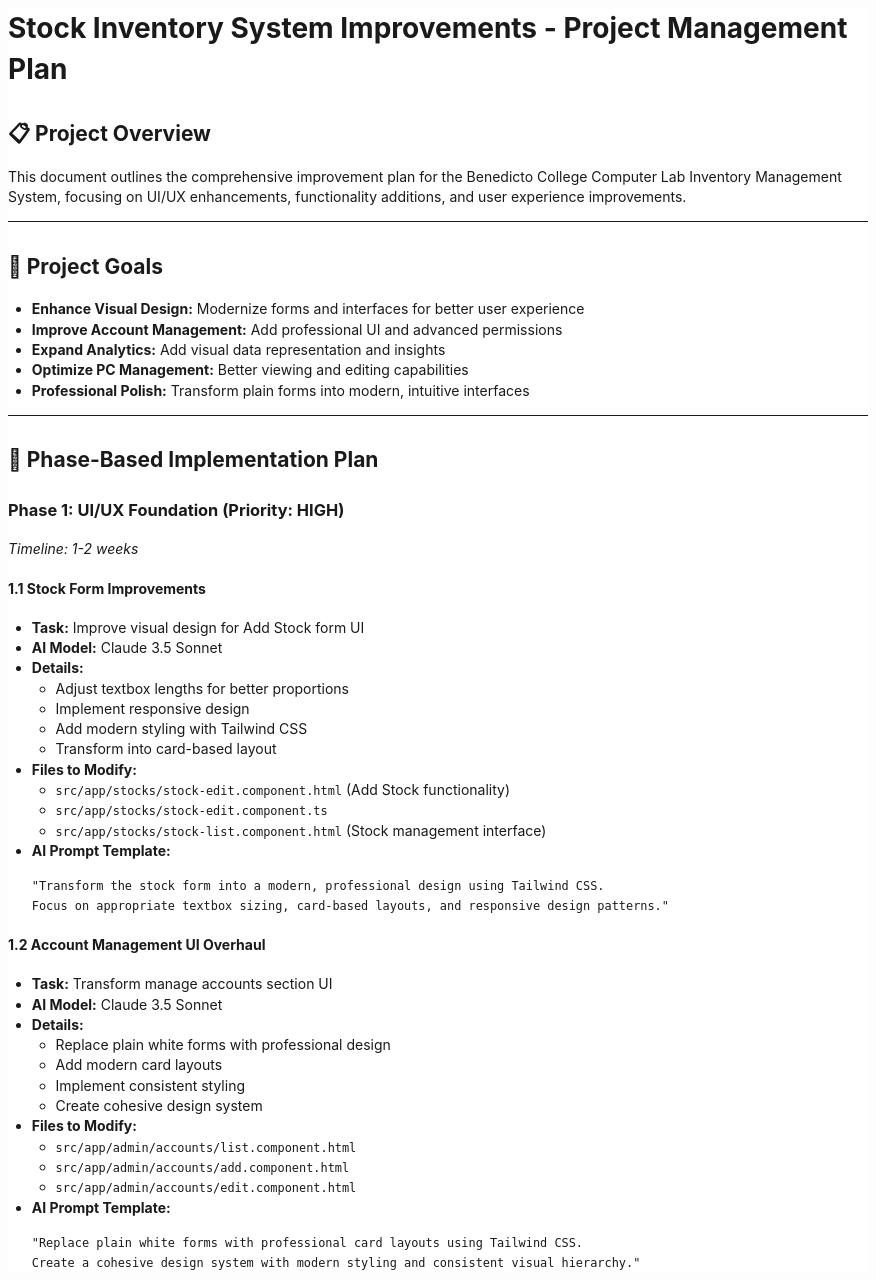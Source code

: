 # Stock Inventory System Improvements - Project Management Plan

## 📋 Project Overview

This document outlines the comprehensive improvement plan for the Benedicto College Computer Lab Inventory Management System, focusing on UI/UX enhancements, functionality additions, and user experience improvements.

---

## 🎯 Project Goals

- **Enhance Visual Design:** Modernize forms and interfaces for better user experience
- **Improve Account Management:** Add professional UI and advanced permissions
- **Expand Analytics:** Add visual data representation and insights
- **Optimize PC Management:** Better viewing and editing capabilities
- **Professional Polish:** Transform plain forms into modern, intuitive interfaces

---

## 📅 Phase-Based Implementation Plan

### **Phase 1: UI/UX Foundation (Priority: HIGH)**
*Timeline: 1-2 weeks*

#### 1.1 Stock Form Improvements
- **Task:** Improve visual design for Add Stock form UI
- **AI Model:** Claude 3.5 Sonnet
- **Details:** 
  - Adjust textbox lengths for better proportions
  - Implement responsive design
  - Add modern styling with Tailwind CSS
  - Transform into card-based layout
- **Files to Modify:**
  - `src/app/stocks/stock-edit.component.html` (Add Stock functionality)
  - `src/app/stocks/stock-edit.component.ts`
  - `src/app/stocks/stock-list.component.html` (Stock management interface)
- **AI Prompt Template:**
  ```
  "Transform the stock form into a modern, professional design using Tailwind CSS. 
  Focus on appropriate textbox sizing, card-based layouts, and responsive design patterns."
  ```

#### 1.2 Account Management UI Overhaul
- **Task:** Transform manage accounts section UI
- **AI Model:** Claude 3.5 Sonnet
- **Details:**
  - Replace plain white forms with professional design
  - Add modern card layouts
  - Implement consistent styling
  - Create cohesive design system
- **Files to Modify:**
  - `src/app/admin/accounts/list.component.html`
  - `src/app/admin/accounts/add.component.html`
  - `src/app/admin/accounts/edit.component.html`
- **AI Prompt Template:**
  ```
  "Replace plain white forms with professional card layouts using Tailwind CSS. 
  Create a cohesive design system with modern styling and consistent visual hierarchy."
  ```
